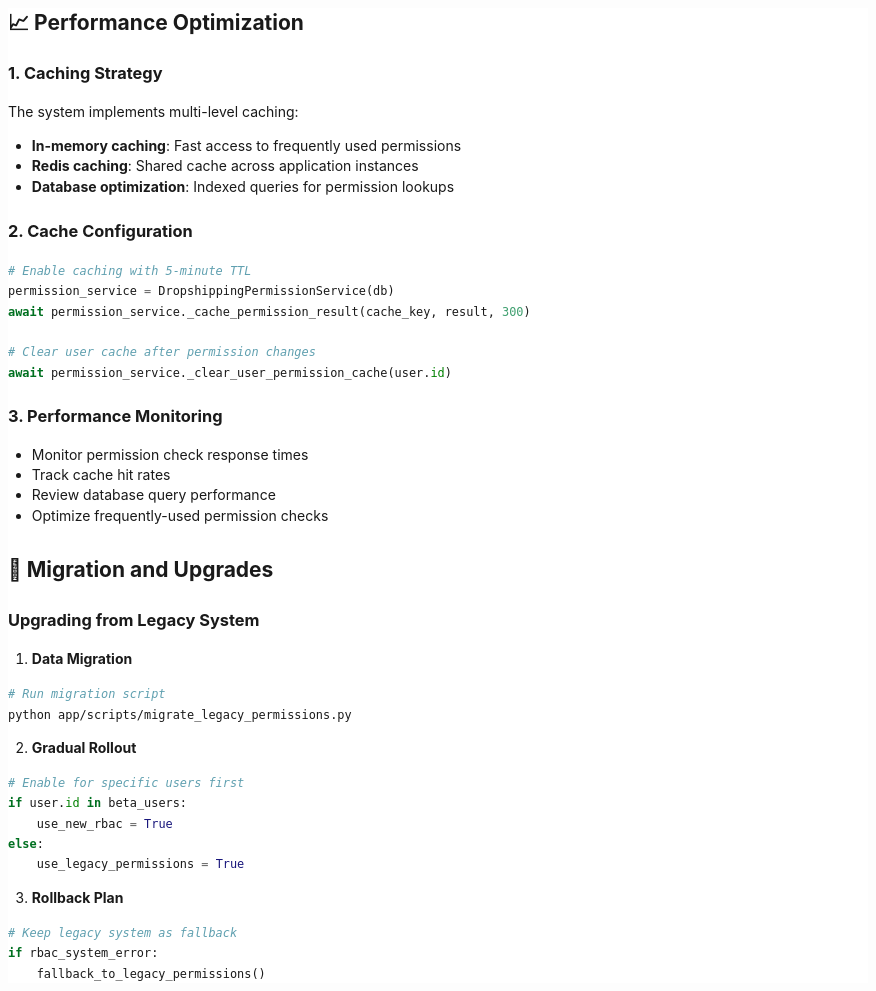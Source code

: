 ## 📈 Performance Optimization

### 1. Caching Strategy

The system implements multi-level caching:

- **In-memory caching**: Fast access to frequently used permissions
- **Redis caching**: Shared cache across application instances
- **Database optimization**: Indexed queries for permission lookups

### 2. Cache Configuration

```python
# Enable caching with 5-minute TTL
permission_service = DropshippingPermissionService(db)
await permission_service._cache_permission_result(cache_key, result, 300)

# Clear user cache after permission changes
await permission_service._clear_user_permission_cache(user.id)
```

### 3. Performance Monitoring

- Monitor permission check response times
- Track cache hit rates
- Review database query performance
- Optimize frequently-used permission checks

## 🔄 Migration and Upgrades

### Upgrading from Legacy System

1. **Data Migration**
```bash
# Run migration script
python app/scripts/migrate_legacy_permissions.py
```

2. **Gradual Rollout**
```python
# Enable for specific users first
if user.id in beta_users:
    use_new_rbac = True
else:
    use_legacy_permissions = True
```

3. **Rollback Plan**
```python
# Keep legacy system as fallback
if rbac_system_error:
    fallback_to_legacy_permissions()
```
